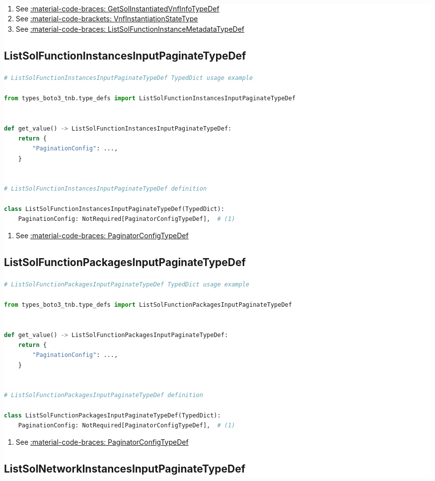 1. See [:material-code-braces: GetSolInstantiatedVnfInfoTypeDef](./type_defs.md#getsolinstantiatedvnfinfotypedef)
2. See [:material-code-brackets: VnfInstantiationStateType](./literals.md#vnfinstantiationstatetype)
3. See [:material-code-braces: ListSolFunctionInstanceMetadataTypeDef](./type_defs.md#listsolfunctioninstancemetadatatypedef)

## ListSolFunctionInstancesInputPaginateTypeDef

```python
# ListSolFunctionInstancesInputPaginateTypeDef TypedDict usage example

from types_boto3_tnb.type_defs import ListSolFunctionInstancesInputPaginateTypeDef


def get_value() -> ListSolFunctionInstancesInputPaginateTypeDef:
    return {
        "PaginationConfig": ...,
    }


# ListSolFunctionInstancesInputPaginateTypeDef definition

class ListSolFunctionInstancesInputPaginateTypeDef(TypedDict):
    PaginationConfig: NotRequired[PaginatorConfigTypeDef],  # (1)
```

1. See [:material-code-braces: PaginatorConfigTypeDef](./type_defs.md#paginatorconfigtypedef)

## ListSolFunctionPackagesInputPaginateTypeDef

```python
# ListSolFunctionPackagesInputPaginateTypeDef TypedDict usage example

from types_boto3_tnb.type_defs import ListSolFunctionPackagesInputPaginateTypeDef


def get_value() -> ListSolFunctionPackagesInputPaginateTypeDef:
    return {
        "PaginationConfig": ...,
    }


# ListSolFunctionPackagesInputPaginateTypeDef definition

class ListSolFunctionPackagesInputPaginateTypeDef(TypedDict):
    PaginationConfig: NotRequired[PaginatorConfigTypeDef],  # (1)
```

1. See [:material-code-braces: PaginatorConfigTypeDef](./type_defs.md#paginatorconfigtypedef)

## ListSolNetworkInstancesInputPaginateTypeDef
